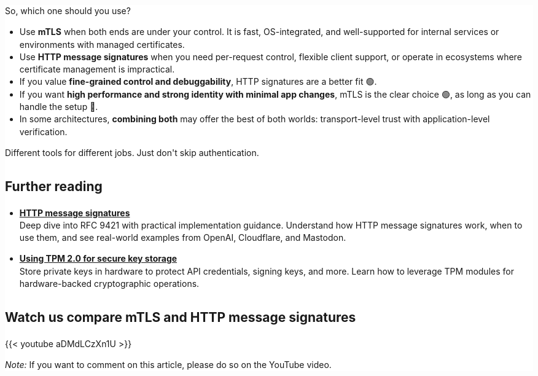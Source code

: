 So, which one should you use?

- Use **mTLS** when both ends are under your control. It is fast, OS-integrated, and well-supported for internal
  services or environments with managed certificates.
- Use **HTTP message signatures** when you need per-request control, flexible client support, or operate in ecosystems
  where certificate management is impractical.
- If you value **fine-grained control and debuggability**, HTTP signatures are a better fit 🟢.
- If you want **high performance and strong identity with minimal app changes**, mTLS is the clear choice 🟢, as long as
  you can handle the setup 🔴.
- In some architectures, **combining both** may offer the best of both worlds: transport-level trust with
  application-level verification.

Different tools for different jobs. Just don't skip authentication.

## Further reading

- **[HTTP message signatures](../http-message-signatures/)**  
  Deep dive into RFC 9421 with practical implementation guidance. Understand how HTTP message signatures work, when to
  use them, and see real-world examples from OpenAI, Cloudflare, and Mastodon.

- **[Using TPM 2.0 for secure key storage](../how-to-use-tpm/)**  
  Store private keys in hardware to protect API credentials, signing keys, and more. Learn how to leverage TPM modules
  for hardware-backed cryptographic operations.

## Watch us compare mTLS and HTTP message signatures

{{< youtube aDMdLCzXn1U >}}

_Note:_ If you want to comment on this article, please do so on the YouTube video.
